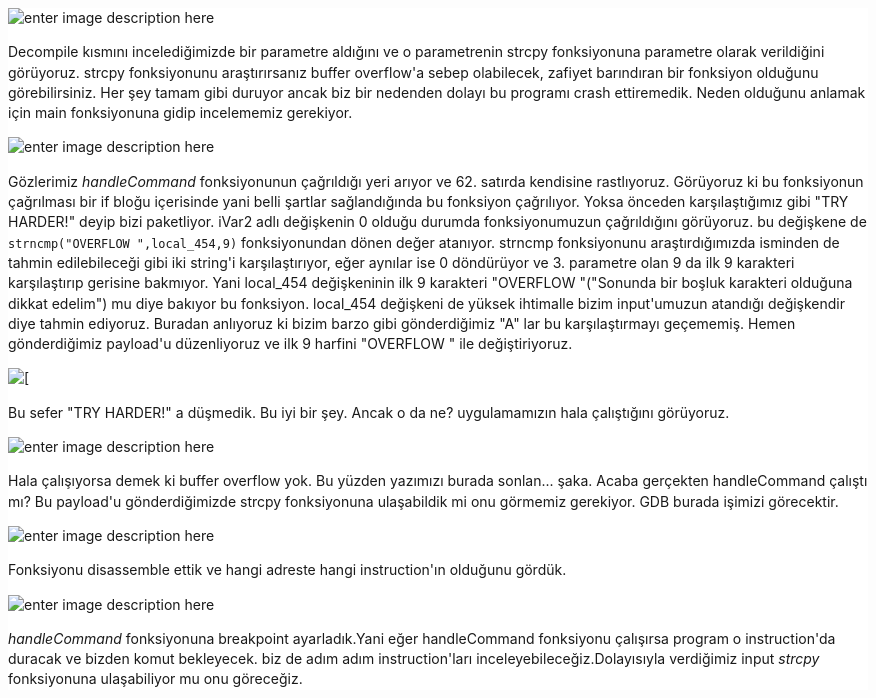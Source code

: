 ![enter image description here](https://i.ibb.co/Px0hdnS/6.png)

Decompile kısmını incelediğimizde bir parametre aldığını ve o parametrenin strcpy fonksiyonuna parametre olarak verildiğini görüyoruz.
strcpy fonksiyonunu araştırırsanız buffer overflow'a sebep olabilecek, zafiyet barındıran bir fonksiyon olduğunu görebilirsiniz.
Her şey tamam gibi duruyor ancak biz bir nedenden dolayı bu programı crash ettiremedik.
Neden olduğunu anlamak için main fonksiyonuna gidip incelememiz gerekiyor.

![enter image description here](https://i.ibb.co/qYTKXgS/7.png)

Gözlerimiz *handleCommand* fonksiyonunun çağrıldığı yeri arıyor ve 62. satırda kendisine rastlıyoruz.
Görüyoruz ki bu fonksiyonun çağrılması bir if bloğu içerisinde yani belli şartlar sağlandığında bu fonksiyon çağrılıyor.
Yoksa önceden karşılaştığımız gibi "TRY HARDER!" deyip bizi paketliyor.
iVar2 adlı değişkenin 0 olduğu durumda fonksiyonumuzun çağrıldığını görüyoruz.
bu değişkene de `strncmp("OVERFLOW ",local_454,9)` fonksiyonundan dönen değer atanıyor.
strncmp fonksiyonunu araştırdığımızda isminden de tahmin edilebileceği gibi iki string'i karşılaştırıyor, eğer aynılar ise 0 döndürüyor ve 3. parametre olan 9 da ilk 9 karakteri karşılaştırıp gerisine bakmıyor.
Yani local_454 değişkeninin ilk 9 karakteri "OVERFLOW "("Sonunda bir boşluk karakteri olduğuna dikkat edelim") mu diye bakıyor bu fonksiyon.
local_454 değişkeni de yüksek ihtimalle bizim input'umuzun atandığı değişkendir diye tahmin ediyoruz.
Buradan anlıyoruz ki bizim barzo gibi gönderdiğimiz "A" lar bu karşılaştırmayı geçememiş.
Hemen gönderdiğimiz payload'u düzenliyoruz ve ilk 9 harfini "OVERFLOW " ile değiştiriyoruz.

![\[](https://i.ibb.co/C9x2JC5/8.png)

Bu sefer "TRY HARDER!" a düşmedik.
Bu iyi bir şey.
Ancak o da ne? uygulamamızın hala çalıştığını görüyoruz.

![enter image description here](https://i.ibb.co/xmdGKt1/ovov.png)

Hala çalışıyorsa demek ki buffer overflow yok.
Bu yüzden yazımızı burada sonlan...
şaka.
Acaba gerçekten handleCommand çalıştı mı? Bu payload'u gönderdiğimizde strcpy fonksiyonuna ulaşabildik mi onu görmemiz gerekiyor.
GDB burada işimizi görecektir.

![enter image description here](https://i.ibb.co/tXvkT5g/ov-gdb.png)

Fonksiyonu disassemble ettik ve hangi adreste hangi instruction'ın olduğunu gördük.

![enter image description here](https://i.ibb.co/x70mcqL/ov-break.png)

*handleCommand* fonksiyonuna breakpoint ayarladık.Yani eğer handleCommand fonksiyonu çalışırsa program o instruction'da duracak ve bizden komut bekleyecek.
biz de adım adım  instruction'ları inceleyebileceğiz.Dolayısıyla verdiğimiz input *strcpy* fonksiyonuna ulaşabiliyor mu onu göreceğiz.
